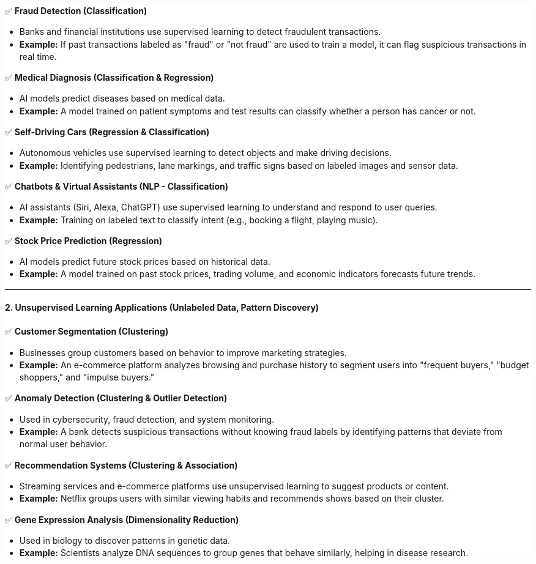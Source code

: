 ✅ **Fraud Detection (Classification)**

- Banks and financial institutions use supervised learning to detect fraudulent transactions.
- **Example:** If past transactions labeled as "fraud" or "not fraud" are used to train a model, it can flag suspicious transactions in real time.

✅ **Medical Diagnosis (Classification & Regression)**

- AI models predict diseases based on medical data.
- **Example:** A model trained on patient symptoms and test results can classify whether a person has cancer or not.

✅ **Self-Driving Cars (Regression & Classification)**

- Autonomous vehicles use supervised learning to detect objects and make driving decisions.
- **Example:** Identifying pedestrians, lane markings, and traffic signs based on labeled images and sensor data.

✅ **Chatbots & Virtual Assistants (NLP - Classification)**

- AI assistants (Siri, Alexa, ChatGPT) use supervised learning to understand and respond to user queries.
- **Example:** Training on labeled text to classify intent (e.g., booking a flight, playing music).

✅ **Stock Price Prediction (Regression)**

- AI models predict future stock prices based on historical data.
- **Example:** A model trained on past stock prices, trading volume, and economic indicators forecasts future trends.

---

#### **2. Unsupervised Learning Applications** (Unlabeled Data, Pattern Discovery)

✅ **Customer Segmentation (Clustering)**

- Businesses group customers based on behavior to improve marketing strategies.
- **Example:** An e-commerce platform analyzes browsing and purchase history to segment users into "frequent buyers," "budget shoppers," and "impulse buyers."

✅ **Anomaly Detection (Clustering & Outlier Detection)**

- Used in cybersecurity, fraud detection, and system monitoring.
- **Example:** A bank detects suspicious transactions without knowing fraud labels by identifying patterns that deviate from normal user behavior.

✅ **Recommendation Systems (Clustering & Association)**

- Streaming services and e-commerce platforms use unsupervised learning to suggest products or content.
- **Example:** Netflix groups users with similar viewing habits and recommends shows based on their cluster.

✅ **Gene Expression Analysis (Dimensionality Reduction)**

- Used in biology to discover patterns in genetic data.
- **Example:** Scientists analyze DNA sequences to group genes that behave similarly, helping in disease research.
